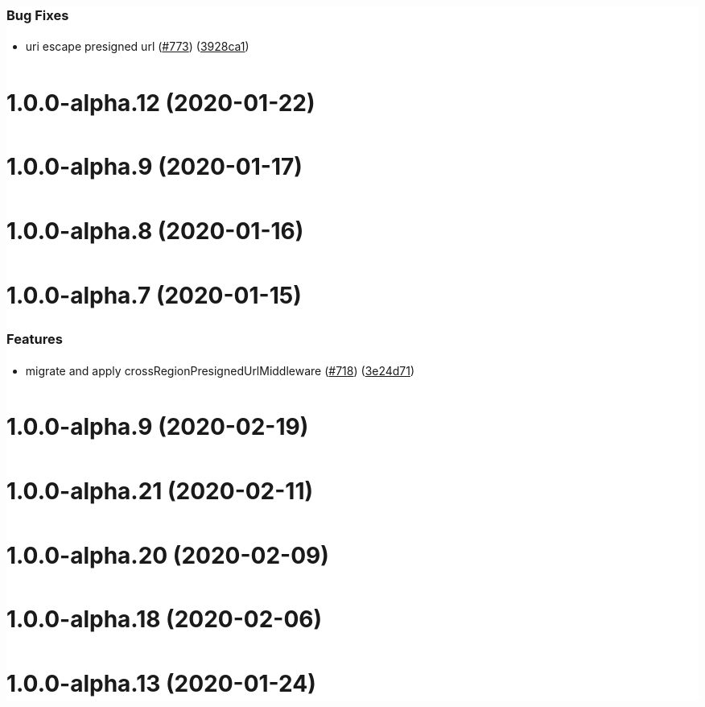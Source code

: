 
### Bug Fixes

* uri escape presigned url ([#773](https://github.com/aws/aws-sdk-js-v3/issues/773)) ([3928ca1](https://github.com/aws/aws-sdk-js-v3/commit/3928ca1994496d74d8ee4f04fcc2fdd440ad3a49))



# 1.0.0-alpha.12 (2020-01-22)



# 1.0.0-alpha.9 (2020-01-17)



# 1.0.0-alpha.8 (2020-01-16)



# 1.0.0-alpha.7 (2020-01-15)


### Features

* migrate and apply crossRegionPresignedUrlMiddleware ([#718](https://github.com/aws/aws-sdk-js-v3/issues/718)) ([3e24d71](https://github.com/aws/aws-sdk-js-v3/commit/3e24d71dcd129322394879a6de9e9dad83d276b4))





# 1.0.0-alpha.9 (2020-02-19)



# 1.0.0-alpha.21 (2020-02-11)



# 1.0.0-alpha.20 (2020-02-09)



# 1.0.0-alpha.18 (2020-02-06)



# 1.0.0-alpha.13 (2020-01-24)
